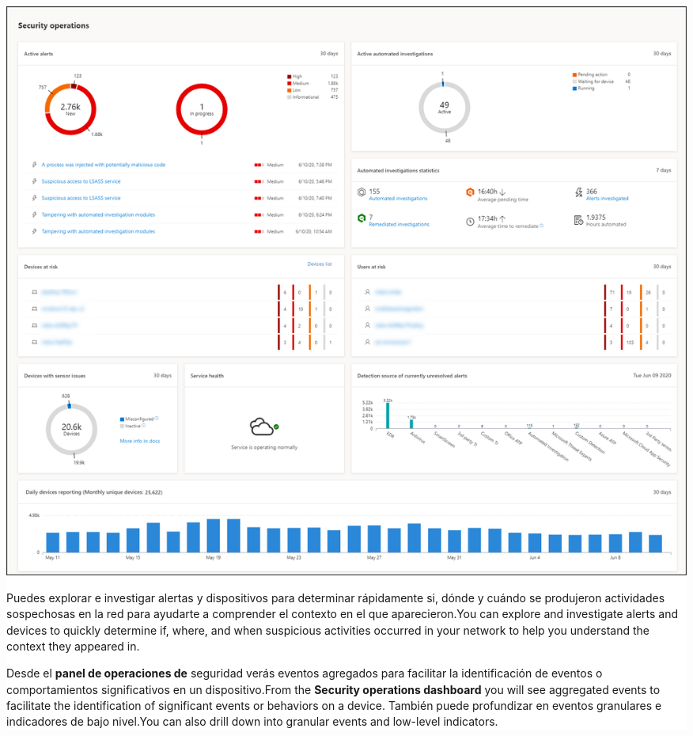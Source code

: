 ![Imagen del panel de operaciones de seguridad](images/atp-sec-ops-dashboard.png)

<span data-ttu-id="318c7-122">Puedes explorar e investigar alertas y dispositivos para determinar rápidamente si, dónde y cuándo se produjeron actividades sospechosas en la red para ayudarte a comprender el contexto en el que aparecieron.</span><span class="sxs-lookup"><span data-stu-id="318c7-122">You can explore and investigate alerts and devices to quickly determine if, where, and when suspicious activities occurred in your network to help you understand the context they appeared in.</span></span>

<span data-ttu-id="318c7-123">Desde el **panel de operaciones de** seguridad verás eventos agregados para facilitar la identificación de eventos o comportamientos significativos en un dispositivo.</span><span class="sxs-lookup"><span data-stu-id="318c7-123">From the **Security operations dashboard** you will see aggregated events to facilitate the identification of significant events or behaviors on a device.</span></span> <span data-ttu-id="318c7-124">También puede profundizar en eventos granulares e indicadores de bajo nivel.</span><span class="sxs-lookup"><span data-stu-id="318c7-124">You can also drill down into granular events and low-level indicators.</span></span>
